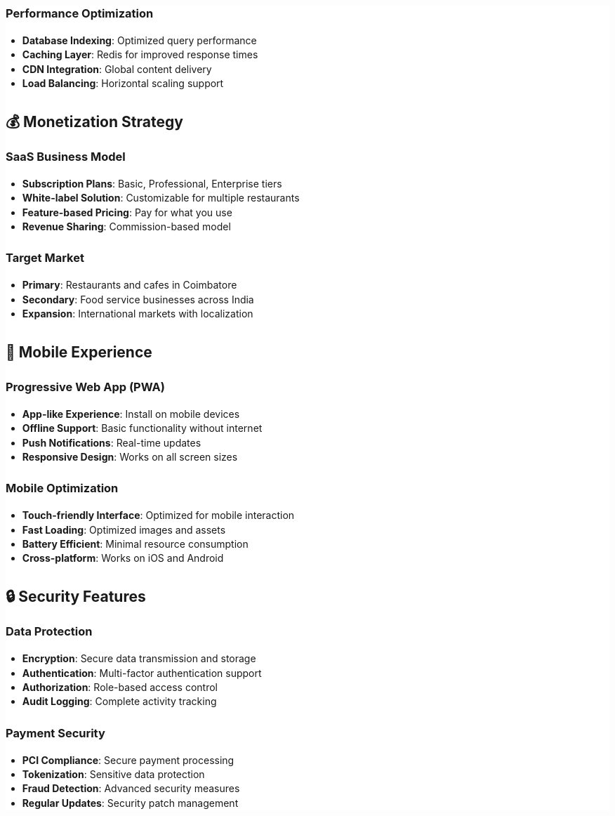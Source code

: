 ### Performance Optimization
- **Database Indexing**: Optimized query performance
- **Caching Layer**: Redis for improved response times
- **CDN Integration**: Global content delivery
- **Load Balancing**: Horizontal scaling support

## 💰 Monetization Strategy

### SaaS Business Model
- **Subscription Plans**: Basic, Professional, Enterprise tiers
- **White-label Solution**: Customizable for multiple restaurants
- **Feature-based Pricing**: Pay for what you use
- **Revenue Sharing**: Commission-based model

### Target Market
- **Primary**: Restaurants and cafes in Coimbatore
- **Secondary**: Food service businesses across India
- **Expansion**: International markets with localization

## 📱 Mobile Experience

### Progressive Web App (PWA)
- **App-like Experience**: Install on mobile devices
- **Offline Support**: Basic functionality without internet
- **Push Notifications**: Real-time updates
- **Responsive Design**: Works on all screen sizes

### Mobile Optimization
- **Touch-friendly Interface**: Optimized for mobile interaction
- **Fast Loading**: Optimized images and assets
- **Battery Efficient**: Minimal resource consumption
- **Cross-platform**: Works on iOS and Android

## 🔒 Security Features

### Data Protection
- **Encryption**: Secure data transmission and storage
- **Authentication**: Multi-factor authentication support
- **Authorization**: Role-based access control
- **Audit Logging**: Complete activity tracking

### Payment Security
- **PCI Compliance**: Secure payment processing
- **Tokenization**: Sensitive data protection
- **Fraud Detection**: Advanced security measures
- **Regular Updates**: Security patch management
